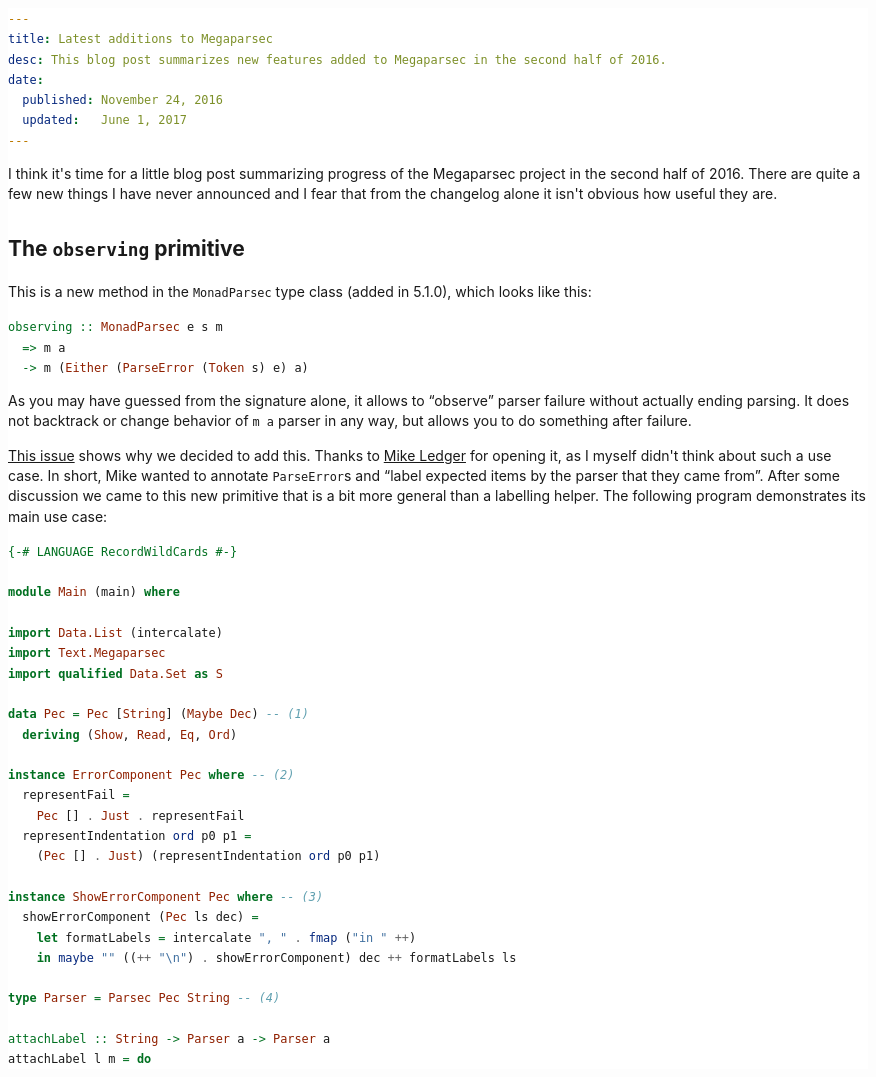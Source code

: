 ```yaml
---
title: Latest additions to Megaparsec
desc: This blog post summarizes new features added to Megaparsec in the second half of 2016.
date:
  published: November 24, 2016
  updated:   June 1, 2017
---
```


I think it's time for a little blog post summarizing progress of the
Megaparsec project in the second half of 2016. There are quite a few new
things I have never announced and I fear that from the changelog alone it
isn't obvious how useful they are.

## The `observing` primitive

This is a new method in the `MonadParsec` type class (added in 5.1.0), which
looks like this:

```haskell
observing :: MonadParsec e s m
  => m a
  -> m (Either (ParseError (Token s) e) a)
```

As you may have guessed from the signature alone, it allows to “observe”
parser failure without actually ending parsing. It does not backtrack or
change behavior of `m a` parser in any way, but allows you to do something
after failure.

[This issue](https://github.com/mrkkrp/megaparsec/issues/111) shows why we
decided to add this. Thanks to [Mike Ledger](https://github.com/mikeplus64)
for opening it, as I myself didn't think about such a use case. In short,
Mike wanted to annotate `ParseError`s and “label expected items by the
parser that they came from”. After some discussion we came to this new
primitive that is a bit more general than a labelling helper. The following
program demonstrates its main use case:

```haskell
{-# LANGUAGE RecordWildCards #-}

module Main (main) where

import Data.List (intercalate)
import Text.Megaparsec
import qualified Data.Set as S

data Pec = Pec [String] (Maybe Dec) -- (1)
  deriving (Show, Read, Eq, Ord)

instance ErrorComponent Pec where -- (2)
  representFail =
    Pec [] . Just . representFail
  representIndentation ord p0 p1 =
    (Pec [] . Just) (representIndentation ord p0 p1)

instance ShowErrorComponent Pec where -- (3)
  showErrorComponent (Pec ls dec) =
    let formatLabels = intercalate ", " . fmap ("in " ++)
    in maybe "" ((++ "\n") . showErrorComponent) dec ++ formatLabels ls

type Parser = Parsec Pec String -- (4)

attachLabel :: String -> Parser a -> Parser a
attachLabel l m = do
```